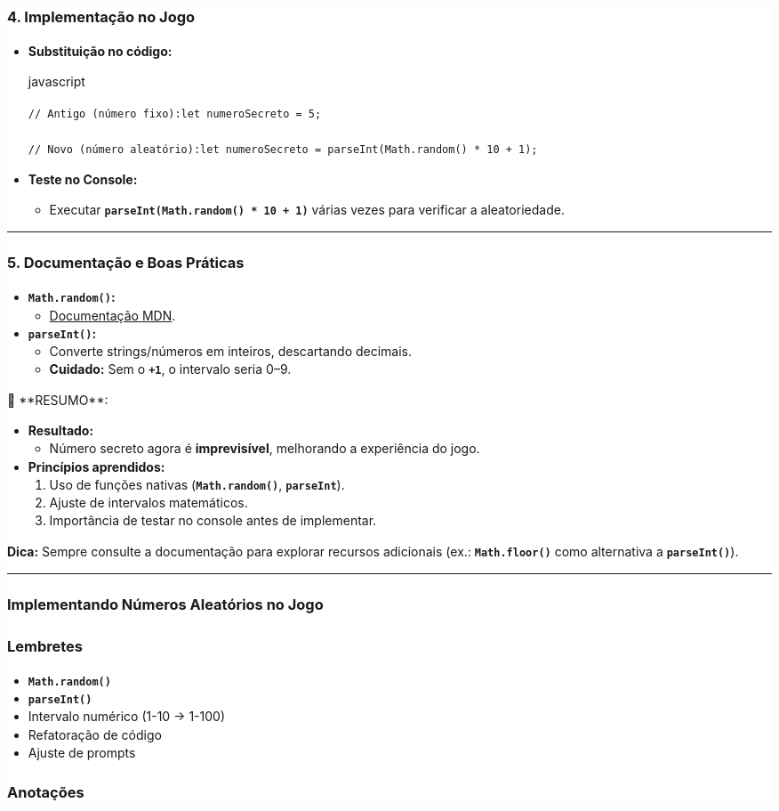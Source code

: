 ### **4. Implementação no Jogo**

- **Substituição no código:**
    
    javascript
    
    ```
    // Antigo (número fixo):let numeroSecreto = 5;
    
    // Novo (número aleatório):let numeroSecreto = parseInt(Math.random() * 10 + 1);
    ```
    
- **Teste no Console:**
    - Executar **`parseInt(Math.random() * 10 + 1)`** várias vezes para verificar a aleatoriedade.

---

### **5. Documentação e Boas Práticas**

- **`Math.random()`:**
    - [Documentação MDN](https://developer.mozilla.org/pt-BR/docs/Web/JavaScript/Reference/Global_Objects/Math/random).
- **`parseInt()`:**
    - Converte strings/números em inteiros, descartando decimais.
    - **Cuidado:** Sem o **`+1`**, o intervalo seria 0–9.

<aside>
📌 **RESUMO**:

- **Resultado:**
    - Número secreto agora é **imprevisível**, melhorando a experiência do jogo.
- **Princípios aprendidos:**
    1. Uso de funções nativas (**`Math.random()`**, **`parseInt`**).
    2. Ajuste de intervalos matemáticos.
    3. Importância de testar no console antes de implementar.

**Dica:** Sempre consulte a documentação para explorar recursos adicionais (ex.: **`Math.floor()`** como alternativa a **`parseInt()`**).

</aside>

---

### Implementando Números Aleatórios no Jogo

### Lembretes

- **`Math.random()`**
- **`parseInt()`**
- Intervalo numérico (1-10 → 1-100)
- Refatoração de código
- Ajuste de prompts

### Anotações
